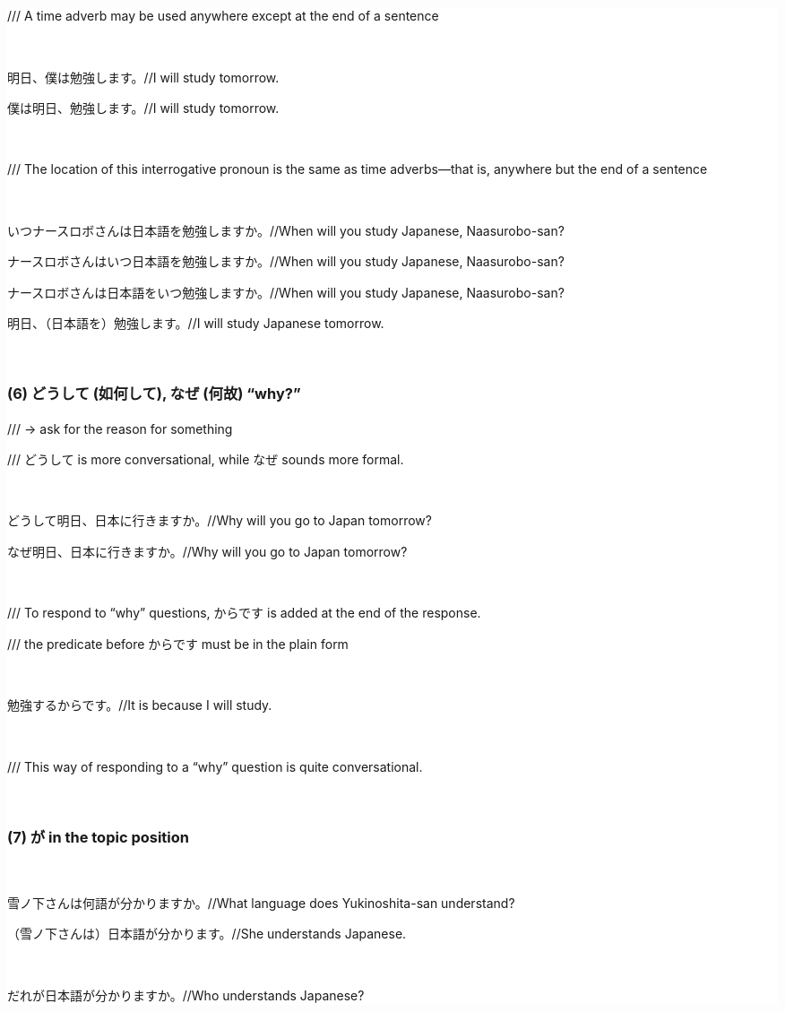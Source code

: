 /// A time adverb may be used anywhere except at the end of a sentence

<br>

明日、僕は勉強します。//I will study tomorrow.

僕は明日、勉強します。//I will study tomorrow.

<br>

/// The location of this interrogative pronoun is the same as time adverbs—that is, anywhere but the end of a sentence

<br>

いつナースロボさんは日本語を勉強しますか。//When will you study Japanese, Naasurobo-san?

ナースロボさんはいつ日本語を勉強しますか。//When will you study Japanese, Naasurobo-san?

ナースロボさんは日本語をいつ勉強しますか。//When will you study Japanese, Naasurobo-san?

明日、（日本語を）勉強します。//I will study Japanese tomorrow.

<br>

### (6) どうして (如何して), なぜ (何故) “why?”

/// -> ask for the reason for something

/// どうして is more conversational, while なぜ sounds more formal.

<br>

どうして明日、日本に行きますか。//Why will you go to Japan tomorrow?

なぜ明日、日本に行きますか。//Why will you go to Japan tomorrow?

<br>

/// To respond to “why” questions, からです is added at the end of the response.

/// the predicate before からです must be in the plain form

<br>

勉強するからです。//It is because I will study.

<br>

/// This way of responding to a “why” question is quite conversational.

<br>

### (7) が in the topic position

<br>

雪ノ下さんは何語が分かりますか。//What language does Yukinoshita-san understand?

（雪ノ下さんは）日本語が分かります。//She understands Japanese.

<br>

だれが日本語が分かりますか。//Who understands Japanese?
